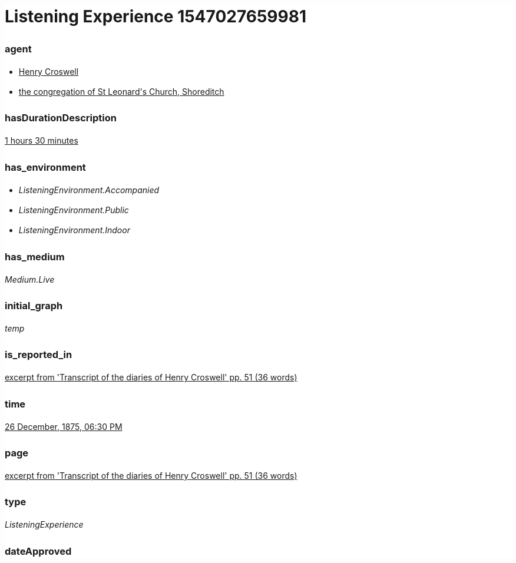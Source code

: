 # Listening Experience 1547027659981

### agent

 - [Henry Croswell](#Henry-Croswell)

 - [the congregation of St Leonard's Church, Shoreditch](#the-congregation-of-St-Leonard's-Church-Shoreditch)

### hasDurationDescription


[1 hours 30 minutes](#1-hours-30-minutes)

### has_environment

 - *ListeningEnvironment.Accompanied*

 - *ListeningEnvironment.Public*

 - *ListeningEnvironment.Indoor*

### has_medium


*Medium.Live*

### initial_graph


*temp*

### is_reported_in


[excerpt from 'Transcript of the diaries of Henry Croswell' pp. 51 (36 words)](#excerpt-from-'Transcript-of-the-diaries-of-Henry-Croswell'-pp.-51-(36-words))

### time


[26 December, 1875, 06:30 PM](#26-December-1875-06-30-PM)

### page


[excerpt from 'Transcript of the diaries of Henry Croswell' pp. 51 (36 words)](#excerpt-from-'Transcript-of-the-diaries-of-Henry-Croswell'-pp.-51-(36-words))

### type


*ListeningExperience*

### dateApproved
